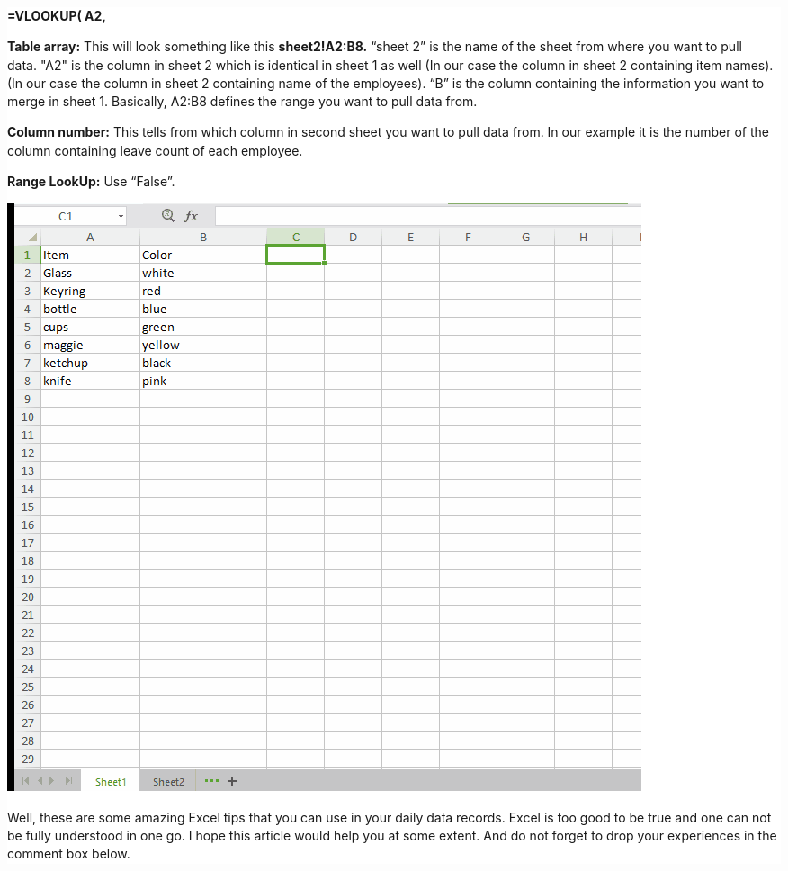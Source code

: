 **\=VLOOKUP( A2,**

**Table array:** This will look something like this **sheet2!A2:B8.** “sheet 2” is the name of the sheet from where you want to pull data. "A2" is the column in sheet 2 which is identical in sheet 1 as well (In our case the column in sheet 2 containing item names).(In our case the column in sheet 2 containing name of the employees). “B” is the column containing the information you want to merge in sheet 1. Basically, A2:B8 defines the range you want to pull data from.

**Column number:** This tells from which column in second sheet you want to pull data from. In our example it is the number of the column containing leave count of each employee.

**Range LookUp:** Use “False”.

![How to use vlookup function in Excel 2](How-to-use-vlookup-function-in-Excel-2.gif)

Well, these are some amazing Excel tips that you can use in your daily data records. Excel is too good to be true and one can not be fully understood in one go. I hope this article would help you at some extent. And do not forget to drop your experiences in the comment box below.
